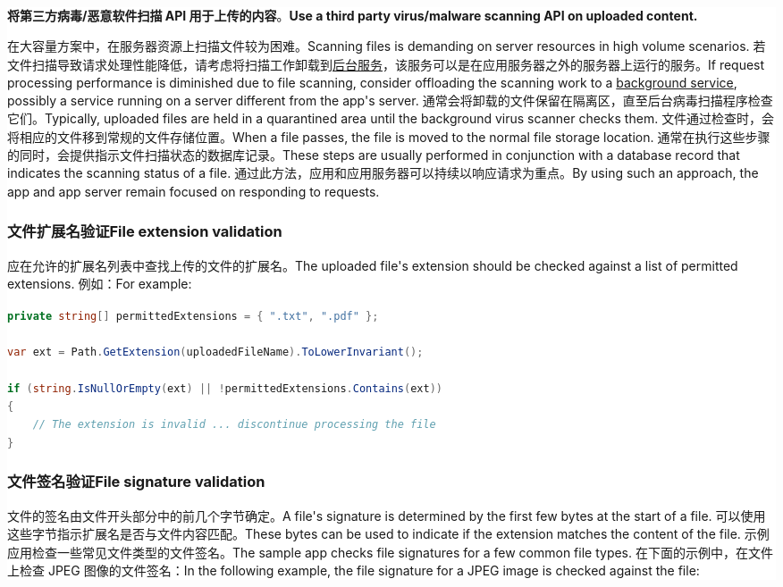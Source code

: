 <span data-ttu-id="1d63f-268">**将第三方病毒/恶意软件扫描 API 用于上传的内容**。</span><span class="sxs-lookup"><span data-stu-id="1d63f-268">**Use a third party virus/malware scanning API on uploaded content.**</span></span>

<span data-ttu-id="1d63f-269">在大容量方案中，在服务器资源上扫描文件较为困难。</span><span class="sxs-lookup"><span data-stu-id="1d63f-269">Scanning files is demanding on server resources in high volume scenarios.</span></span> <span data-ttu-id="1d63f-270">若文件扫描导致请求处理性能降低，请考虑将扫描工作卸载到[后台服务](xref:fundamentals/host/hosted-services)，该服务可以是在应用服务器之外的服务器上运行的服务。</span><span class="sxs-lookup"><span data-stu-id="1d63f-270">If request processing performance is diminished due to file scanning, consider offloading the scanning work to a [background service](xref:fundamentals/host/hosted-services), possibly a service running on a server different from the app's server.</span></span> <span data-ttu-id="1d63f-271">通常会将卸载的文件保留在隔离区，直至后台病毒扫描程序检查它们。</span><span class="sxs-lookup"><span data-stu-id="1d63f-271">Typically, uploaded files are held in a quarantined area until the background virus scanner checks them.</span></span> <span data-ttu-id="1d63f-272">文件通过检查时，会将相应的文件移到常规的文件存储位置。</span><span class="sxs-lookup"><span data-stu-id="1d63f-272">When a file passes, the file is moved to the normal file storage location.</span></span> <span data-ttu-id="1d63f-273">通常在执行这些步骤的同时，会提供指示文件扫描状态的数据库记录。</span><span class="sxs-lookup"><span data-stu-id="1d63f-273">These steps are usually performed in conjunction with a database record that indicates the scanning status of a file.</span></span> <span data-ttu-id="1d63f-274">通过此方法，应用和应用服务器可以持续以响应请求为重点。</span><span class="sxs-lookup"><span data-stu-id="1d63f-274">By using such an approach, the app and app server remain focused on responding to requests.</span></span>

### <a name="file-extension-validation"></a><span data-ttu-id="1d63f-275">文件扩展名验证</span><span class="sxs-lookup"><span data-stu-id="1d63f-275">File extension validation</span></span>

<span data-ttu-id="1d63f-276">应在允许的扩展名列表中查找上传的文件的扩展名。</span><span class="sxs-lookup"><span data-stu-id="1d63f-276">The uploaded file's extension should be checked against a list of permitted extensions.</span></span> <span data-ttu-id="1d63f-277">例如：</span><span class="sxs-lookup"><span data-stu-id="1d63f-277">For example:</span></span>

```csharp
private string[] permittedExtensions = { ".txt", ".pdf" };

var ext = Path.GetExtension(uploadedFileName).ToLowerInvariant();

if (string.IsNullOrEmpty(ext) || !permittedExtensions.Contains(ext))
{
    // The extension is invalid ... discontinue processing the file
}
```

### <a name="file-signature-validation"></a><span data-ttu-id="1d63f-278">文件签名验证</span><span class="sxs-lookup"><span data-stu-id="1d63f-278">File signature validation</span></span>

<span data-ttu-id="1d63f-279">文件的签名由文件开头部分中的前几个字节确定。</span><span class="sxs-lookup"><span data-stu-id="1d63f-279">A file's signature is determined by the first few bytes at the start of a file.</span></span> <span data-ttu-id="1d63f-280">可以使用这些字节指示扩展名是否与文件内容匹配。</span><span class="sxs-lookup"><span data-stu-id="1d63f-280">These bytes can be used to indicate if the extension matches the content of the file.</span></span> <span data-ttu-id="1d63f-281">示例应用检查一些常见文件类型的文件签名。</span><span class="sxs-lookup"><span data-stu-id="1d63f-281">The sample app checks file signatures for a few common file types.</span></span> <span data-ttu-id="1d63f-282">在下面的示例中，在文件上检查 JPEG 图像的文件签名：</span><span class="sxs-lookup"><span data-stu-id="1d63f-282">In the following example, the file signature for a JPEG image is checked against the file:</span></span>
